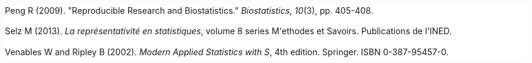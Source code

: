 Peng R (2009). "Reproducible Research and Biostatistics."
_Biostatistics_, *10*(3), pp. 405-408.

Selz M (2013). _La représentativité en statistiques_, volume 8
series M\'ethodes et Savoirs. Publications de l'INED.

Venables W and Ripley B (2002). _Modern Applied Statistics with
S_, 4th edition. Springer. ISBN 0-387-95457-0.

